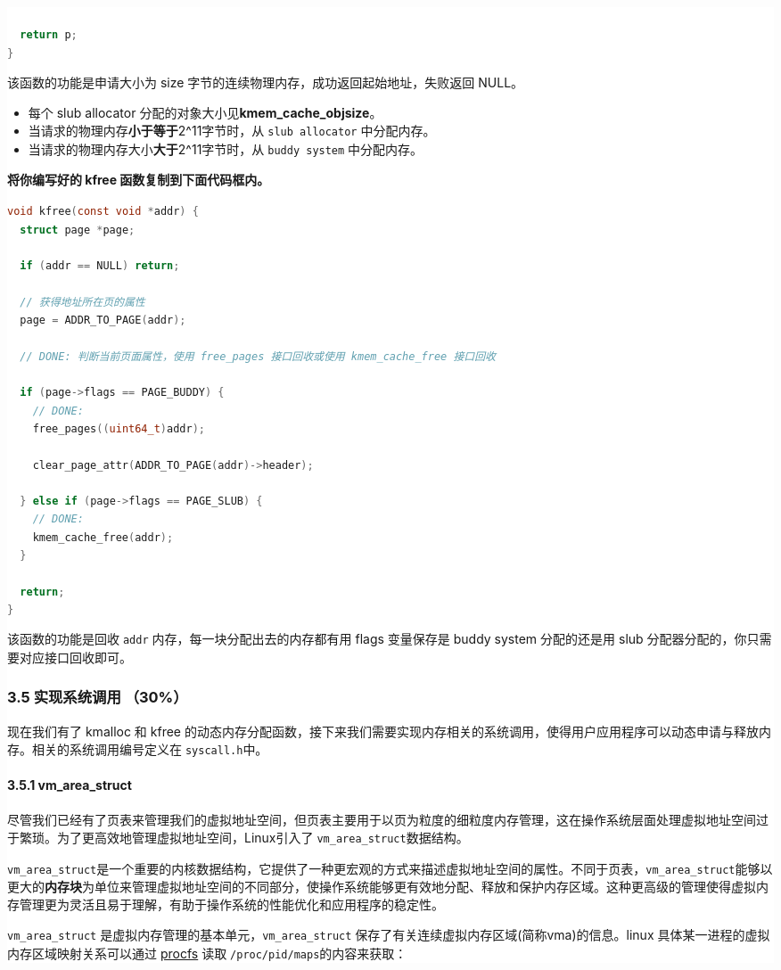 ```c

  return p;
}
```

该函数的功能是申请大小为 size 字节的连续物理内存，成功返回起始地址，失败返回 NULL。

- 每个 slub allocator 分配的对象大小见**kmem_cache_objsize**。
- 当请求的物理内存**小于等于**2^11字节时，从 `slub allocator` 中分配内存。
- 当请求的物理内存大小**大于**2^11字节时，从 `buddy system` 中分配内存。

**将你编写好的 kfree 函数复制到下面代码框内。**

```c
void kfree(const void *addr) {
  struct page *page;

  if (addr == NULL) return;

  // 获得地址所在页的属性
  page = ADDR_TO_PAGE(addr);

  // DONE: 判断当前页面属性，使用 free_pages 接口回收或使用 kmem_cache_free 接口回收
  
  if (page->flags == PAGE_BUDDY) {
    // DONE:
    free_pages((uint64_t)addr);

    clear_page_attr(ADDR_TO_PAGE(addr)->header);

  } else if (page->flags == PAGE_SLUB) {
    // DONE:
    kmem_cache_free(addr);
  }

  return;
}
```

该函数的功能是回收 `addr` 内存，每一块分配出去的内存都有用 flags 变量保存是 buddy system 分配的还是用 slub 分配器分配的，你只需要对应接口回收即可。

### 3.5 实现系统调用 （30%）

现在我们有了 kmalloc 和 kfree 的动态内存分配函数，接下来我们需要实现内存相关的系统调用，使得用户应用程序可以动态申请与释放内存。相关的系统调用编号定义在 `syscall.h`中。

#### 3.5.1 vm_area_struct

尽管我们已经有了页表来管理我们的虚拟地址空间，但页表主要用于以页为粒度的细粒度内存管理，这在操作系统层面处理虚拟地址空间过于繁琐。为了更高效地管理虚拟地址空间，Linux引入了 `vm_area_struct`数据结构。

`vm_area_struct`是一个重要的内核数据结构，它提供了一种更宏观的方式来描述虚拟地址空间的属性。不同于页表，`vm_area_struct`能够以更大的**内存块**为单位来管理虚拟地址空间的不同部分，使操作系统能够更有效地分配、释放和保护内存区域。这种更高级的管理使得虚拟内存管理更为灵活且易于理解，有助于操作系统的性能优化和应用程序的稳定性。

`vm_area_struct` 是虚拟内存管理的基本单元，`vm_area_struct` 保存了有关连续虚拟内存区域(简称vma)的信息。linux 具体某一进程的虚拟内存区域映射关系可以通过 [procfs](https://man7.org/linux/man-pages/man5/procfs.5.html) 读取 `/proc/pid/maps`的内容来获取：
